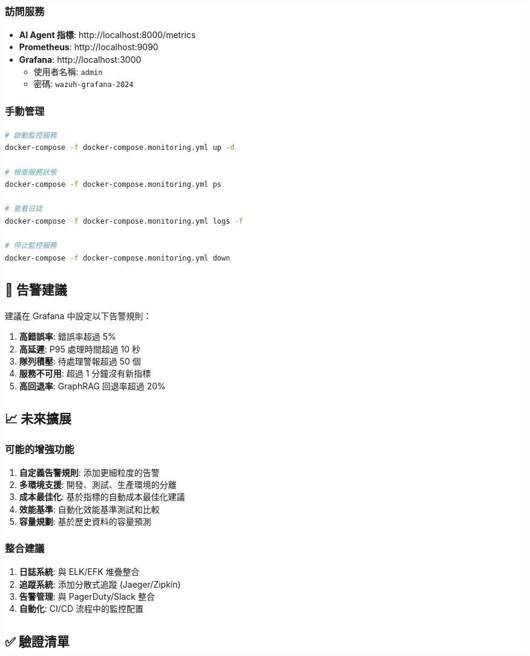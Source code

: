 ### 訪問服務
- **AI Agent 指標**: http://localhost:8000/metrics
- **Prometheus**: http://localhost:9090
- **Grafana**: http://localhost:3000
  - 使用者名稱: `admin`
  - 密碼: `wazuh-grafana-2024`

### 手動管理
```bash
# 啟動監控服務
docker-compose -f docker-compose.monitoring.yml up -d

# 檢查服務狀態
docker-compose -f docker-compose.monitoring.yml ps

# 查看日誌
docker-compose -f docker-compose.monitoring.yml logs -f

# 停止監控服務
docker-compose -f docker-compose.monitoring.yml down
```

## 🚨 告警建議

建議在 Grafana 中設定以下告警規則：

1. **高錯誤率**: 錯誤率超過 5%
2. **高延遲**: P95 處理時間超過 10 秒
3. **隊列積壓**: 待處理警報超過 50 個
4. **服務不可用**: 超過 1 分鐘沒有新指標
5. **高回退率**: GraphRAG 回退率超過 20%

## 📈 未來擴展

### 可能的增強功能
1. **自定義告警規則**: 添加更細粒度的告警
2. **多環境支援**: 開發、測試、生產環境的分離
3. **成本最佳化**: 基於指標的自動成本最佳化建議
4. **效能基準**: 自動化效能基準測試和比較
5. **容量規劃**: 基於歷史資料的容量預測

### 整合建議
1. **日誌系統**: 與 ELK/EFK 堆疊整合
2. **追蹤系統**: 添加分散式追蹤 (Jaeger/Zipkin)
3. **告警管理**: 與 PagerDuty/Slack 整合
4. **自動化**: CI/CD 流程中的監控配置

## ✅ 驗證清單
